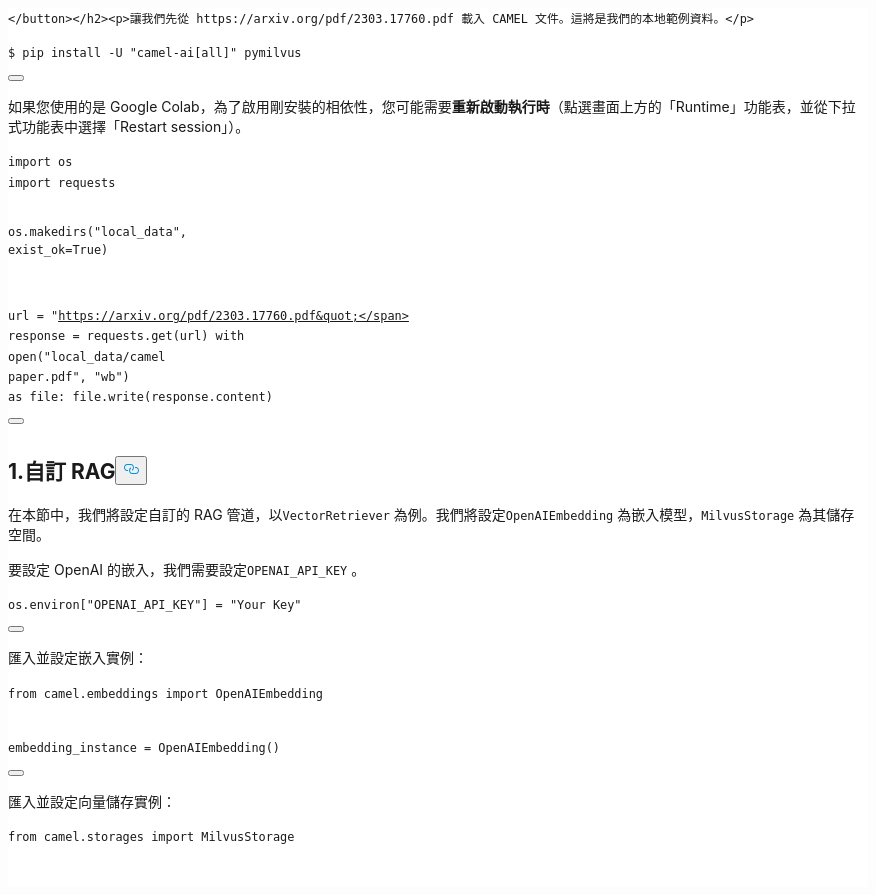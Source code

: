     </button></h2><p>讓我們先從 https://arxiv.org/pdf/2303.17760.pdf 載入 CAMEL 文件。這將是我們的本地範例資料。</p>
<pre><code translate="no" class="language-python">$ pip install -U <span class="hljs-string">&quot;camel-ai[all]&quot;</span> pymilvus
<button class="copy-code-btn"></button></code></pre>
<div class="alert note">
<p>如果您使用的是 Google Colab，為了啟用剛安裝的相依性，您可能需要<strong>重新啟動執行時</strong>（點選畫面上方的「Runtime」功能表，並從下拉式功能表中選擇「Restart session」）。</p>
</div>
<pre><code translate="no" class="language-python"><span class="hljs-keyword">import</span> os
<span class="hljs-keyword">import</span> requests

os.makedirs(<span class="hljs-string">&quot;local_data&quot;</span>, exist_ok=<span class="hljs-literal">True</span>)

url = <span class="hljs-string">&quot;https://arxiv.org/pdf/2303.17760.pdf&quot;</span>
response = requests.get(url)
<span class="hljs-keyword">with</span> <span class="hljs-built_in">open</span>(<span class="hljs-string">&quot;local_data/camel paper.pdf&quot;</span>, <span class="hljs-string">&quot;wb&quot;</span>) <span class="hljs-keyword">as</span> file:
    file.write(response.content)
<button class="copy-code-btn"></button></code></pre>
<h2 id="1-Customized-RAG" class="common-anchor-header">1.自訂 RAG<button data-href="#1-Customized-RAG" class="anchor-icon" translate="no">
      <svg translate="no"
        aria-hidden="true"
        focusable="false"
        height="20"
        version="1.1"
        viewBox="0 0 16 16"
        width="16"
      >
        <path
          fill="#0092E4"
          fill-rule="evenodd"
          d="M4 9h1v1H4c-1.5 0-3-1.69-3-3.5S2.55 3 4 3h4c1.45 0 3 1.69 3 3.5 0 1.41-.91 2.72-2 3.25V8.59c.58-.45 1-1.27 1-2.09C10 5.22 8.98 4 8 4H4c-.98 0-2 1.22-2 2.5S3 9 4 9zm9-3h-1v1h1c1 0 2 1.22 2 2.5S13.98 12 13 12H9c-.98 0-2-1.22-2-2.5 0-.83.42-1.64 1-2.09V6.25c-1.09.53-2 1.84-2 3.25C6 11.31 7.55 13 9 13h4c1.45 0 3-1.69 3-3.5S14.5 6 13 6z"
        ></path>
      </svg>
    </button></h2><p>在本節中，我們將設定自訂的 RAG 管道，以<code translate="no">VectorRetriever</code> 為例。我們將設定<code translate="no">OpenAIEmbedding</code> 為嵌入模型，<code translate="no">MilvusStorage</code> 為其儲存空間。</p>
<p>要設定 OpenAI 的嵌入，我們需要設定<code translate="no">OPENAI_API_KEY</code> 。</p>
<pre><code translate="no" class="language-python">os.environ[<span class="hljs-string">&quot;OPENAI_API_KEY&quot;</span>] = <span class="hljs-string">&quot;Your Key&quot;</span>
<button class="copy-code-btn"></button></code></pre>
<p>匯入並設定嵌入實例：</p>
<pre><code translate="no" class="language-python"><span class="hljs-keyword">from</span> camel.embeddings <span class="hljs-keyword">import</span> OpenAIEmbedding

embedding_instance = OpenAIEmbedding()
<button class="copy-code-btn"></button></code></pre>
<p>匯入並設定向量儲存實例：</p>
<pre><code translate="no" class="language-python"><span class="hljs-keyword">from</span> camel.storages <span class="hljs-keyword">import</span> MilvusStorage
